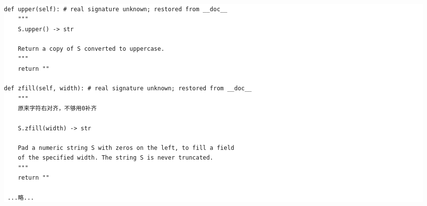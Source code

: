     def upper(self): # real signature unknown; restored from __doc__
        """
        S.upper() -> str

        Return a copy of S converted to uppercase.
        """
        return ""

    def zfill(self, width): # real signature unknown; restored from __doc__
        """
        原来字符右对齐，不够用0补齐

        S.zfill(width) -> str

        Pad a numeric string S with zeros on the left, to fill a field
        of the specified width. The string S is never truncated.
        """
        return ""

     ...略...
